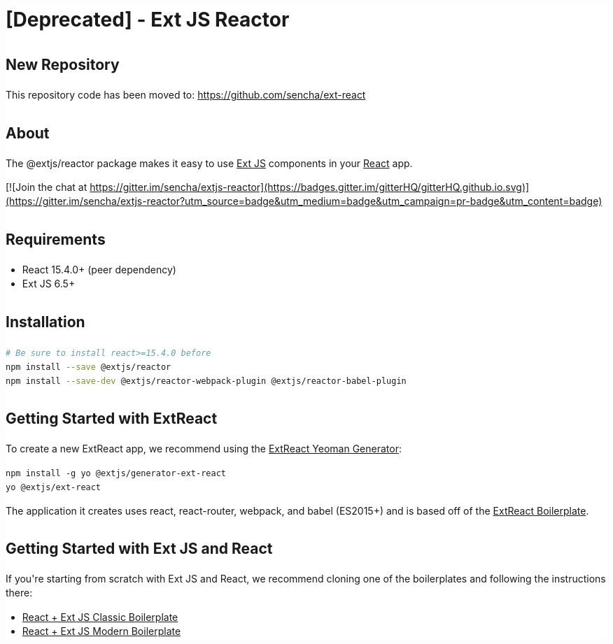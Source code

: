 # [Deprecated] - Ext JS Reactor 

## New Repository

This repository code has been moved to: https://github.com/sencha/ext-react

## About 

The @extjs/reactor package makes it easy to use [Ext JS](https://www.sencha.com/products/extjs) components in your [React](https://facebook.github.io/react) app. 

[![Join the chat at https://gitter.im/sencha/extjs-reactor](https://badges.gitter.im/gitterHQ/gitterHQ.github.io.svg)](https://gitter.im/sencha/extjs-reactor?utm_source=badge&utm_medium=badge&utm_campaign=pr-badge&utm_content=badge)

## Requirements

* React 15.4.0+ (peer dependency)
* Ext JS 6.5+

## Installation

```bash
# Be sure to install react>=15.4.0 before
npm install --save @extjs/reactor
npm install --save-dev @extjs/reactor-webpack-plugin @extjs/reactor-babel-plugin
```

## Getting Started with ExtReact

To create a new ExtReact app, we recommend using the [ExtReact Yeoman Generator](https://github.com/markbrocato/extjs-reactor/tree/master/packages/generator-ext-react):

```
npm install -g yo @extjs/generator-ext-react
yo @extjs/ext-react
```

The application it creates uses react, react-router, webpack, and babel (ES2015+) and is based off of the [ExtReact Boilerplate](https://github.com/sencha/extjs-reactor/tree/master/packages/reactor-boilerplate).


## Getting Started with Ext JS and React

If you're starting from scratch with Ext JS and React, we recommend cloning one of the boilerplates and following the instructions there:

* [React + Ext JS Classic Boilerplate](https://github.com/sencha/extjs-reactor/tree/master/packages/reactor-classic-boilerplate)
* [React + Ext JS Modern Boilerplate](https://github.com/sencha/extjs-reactor/tree/master/packages/reactor-modern-boilerplate)
